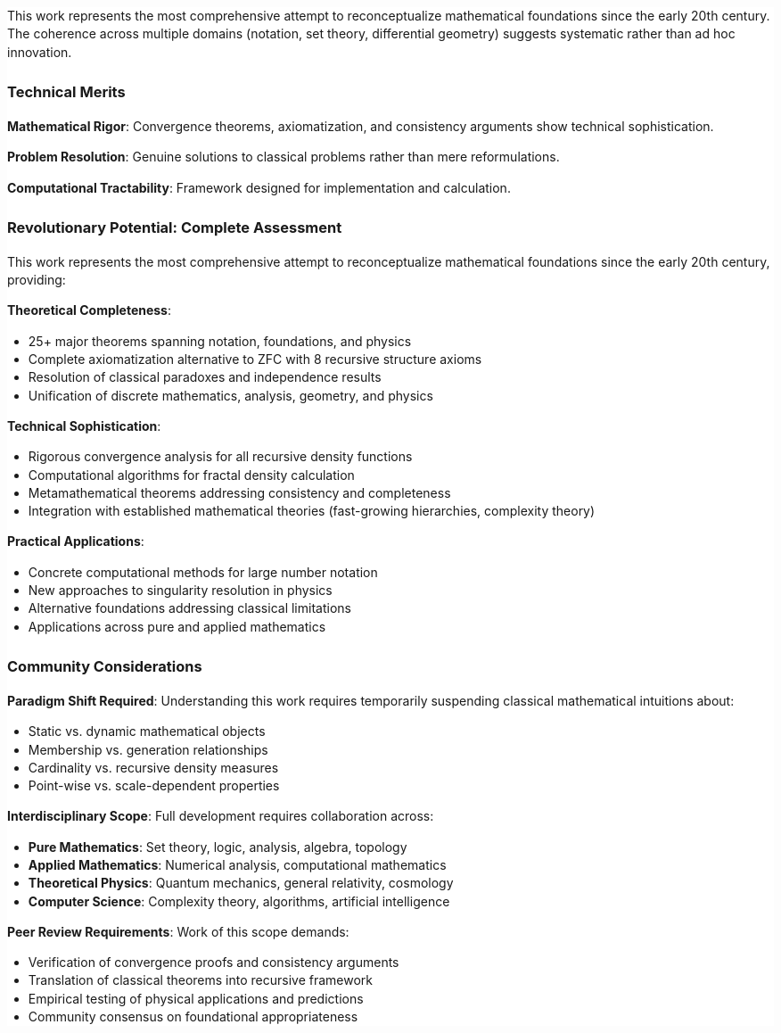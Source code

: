 This work represents the most comprehensive attempt to reconceptualize mathematical foundations since the early 20th century. The coherence across multiple domains (notation, set theory, differential geometry) suggests systematic rather than ad hoc innovation.

### Technical Merits

**Mathematical Rigor**: Convergence theorems, axiomatization, and consistency arguments show technical sophistication.

**Problem Resolution**: Genuine solutions to classical problems rather than mere reformulations.

**Computational Tractability**: Framework designed for implementation and calculation.

### Revolutionary Potential: Complete Assessment

This work represents the most comprehensive attempt to reconceptualize mathematical foundations since the early 20th century, providing:

**Theoretical Completeness**: 
- 25+ major theorems spanning notation, foundations, and physics
- Complete axiomatization alternative to ZFC with 8 recursive structure axioms
- Resolution of classical paradoxes and independence results
- Unification of discrete mathematics, analysis, geometry, and physics

**Technical Sophistication**: 
- Rigorous convergence analysis for all recursive density functions
- Computational algorithms for fractal density calculation
- Metamathematical theorems addressing consistency and completeness
- Integration with established mathematical theories (fast-growing hierarchies, complexity theory)

**Practical Applications**:
- Concrete computational methods for large number notation
- New approaches to singularity resolution in physics
- Alternative foundations addressing classical limitations
- Applications across pure and applied mathematics

### Community Considerations

**Paradigm Shift Required**: Understanding this work requires temporarily suspending classical mathematical intuitions about:
- Static vs. dynamic mathematical objects
- Membership vs. generation relationships  
- Cardinality vs. recursive density measures
- Point-wise vs. scale-dependent properties

**Interdisciplinary Scope**: Full development requires collaboration across:
- **Pure Mathematics**: Set theory, logic, analysis, algebra, topology
- **Applied Mathematics**: Numerical analysis, computational mathematics
- **Theoretical Physics**: Quantum mechanics, general relativity, cosmology
- **Computer Science**: Complexity theory, algorithms, artificial intelligence

**Peer Review Requirements**: Work of this scope demands:
- Verification of convergence proofs and consistency arguments
- Translation of classical theorems into recursive framework
- Empirical testing of physical applications and predictions  
- Community consensus on foundational appropriateness
